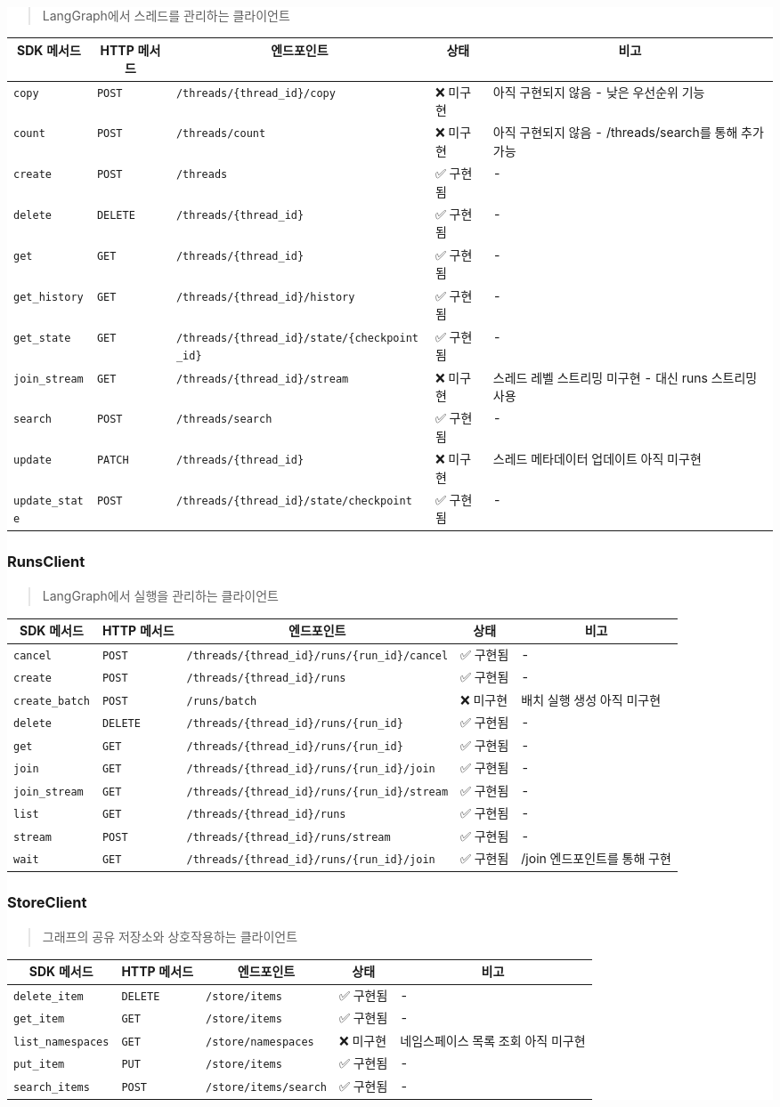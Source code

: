 > LangGraph에서 스레드를 관리하는 클라이언트

| SDK 메서드 | HTTP 메서드 | 엔드포인트 | 상태 | 비고 |
|------------|-------------|----------|--------|-------|
| `copy` | `POST` | `/threads/{thread_id}/copy` | ❌ 미구현 | 아직 구현되지 않음 - 낮은 우선순위 기능 |
| `count` | `POST` | `/threads/count` | ❌ 미구현 | 아직 구현되지 않음 - /threads/search를 통해 추가 가능 |
| `create` | `POST` | `/threads` | ✅ 구현됨 | - |
| `delete` | `DELETE` | `/threads/{thread_id}` | ✅ 구현됨 | - |
| `get` | `GET` | `/threads/{thread_id}` | ✅ 구현됨 | - |
| `get_history` | `GET` | `/threads/{thread_id}/history` | ✅ 구현됨 | - |
| `get_state` | `GET` | `/threads/{thread_id}/state/{checkpoint_id}` | ✅ 구현됨 | - |
| `join_stream` | `GET` | `/threads/{thread_id}/stream` | ❌ 미구현 | 스레드 레벨 스트리밍 미구현 - 대신 runs 스트리밍 사용 |
| `search` | `POST` | `/threads/search` | ✅ 구현됨 | - |
| `update` | `PATCH` | `/threads/{thread_id}` | ❌ 미구현 | 스레드 메타데이터 업데이트 아직 미구현 |
| `update_state` | `POST` | `/threads/{thread_id}/state/checkpoint` | ✅ 구현됨 | - |

### RunsClient

> LangGraph에서 실행을 관리하는 클라이언트

| SDK 메서드 | HTTP 메서드 | 엔드포인트 | 상태 | 비고 |
|------------|-------------|----------|--------|-------|
| `cancel` | `POST` | `/threads/{thread_id}/runs/{run_id}/cancel` | ✅ 구현됨 | - |
| `create` | `POST` | `/threads/{thread_id}/runs` | ✅ 구현됨 | - |
| `create_batch` | `POST` | `/runs/batch` | ❌ 미구현 | 배치 실행 생성 아직 미구현 |
| `delete` | `DELETE` | `/threads/{thread_id}/runs/{run_id}` | ✅ 구현됨 | - |
| `get` | `GET` | `/threads/{thread_id}/runs/{run_id}` | ✅ 구현됨 | - |
| `join` | `GET` | `/threads/{thread_id}/runs/{run_id}/join` | ✅ 구현됨 | - |
| `join_stream` | `GET` | `/threads/{thread_id}/runs/{run_id}/stream` | ✅ 구현됨 | - |
| `list` | `GET` | `/threads/{thread_id}/runs` | ✅ 구현됨 | - |
| `stream` | `POST` | `/threads/{thread_id}/runs/stream` | ✅ 구현됨 | - |
| `wait` | `GET` | `/threads/{thread_id}/runs/{run_id}/join` | ✅ 구현됨 | /join 엔드포인트를 통해 구현 |

### StoreClient

> 그래프의 공유 저장소와 상호작용하는 클라이언트

| SDK 메서드 | HTTP 메서드 | 엔드포인트 | 상태 | 비고 |
|------------|-------------|----------|--------|-------|
| `delete_item` | `DELETE` | `/store/items` | ✅ 구현됨 | - |
| `get_item` | `GET` | `/store/items` | ✅ 구현됨 | - |
| `list_namespaces` | `GET` | `/store/namespaces` | ❌ 미구현 | 네임스페이스 목록 조회 아직 미구현 |
| `put_item` | `PUT` | `/store/items` | ✅ 구현됨 | - |
| `search_items` | `POST` | `/store/items/search` | ✅ 구현됨 | - |
